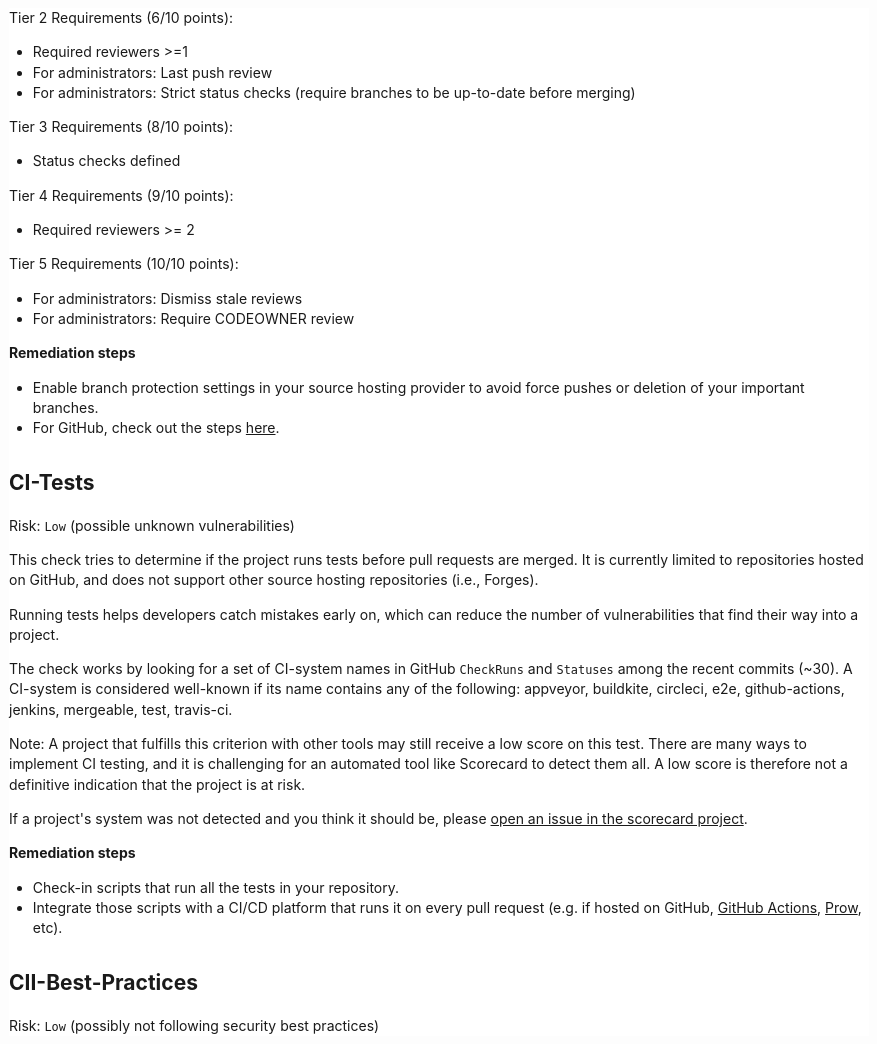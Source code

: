 Tier 2 Requirements (6/10 points):
  - Required reviewers >=1
  - For administrators: Last push review
  - For administrators: Strict status checks (require branches to be up-to-date before merging)

Tier 3 Requirements (8/10 points):
  - Status checks defined

Tier 4 Requirements (9/10 points):
  - Required reviewers >= 2

Tier 5 Requirements (10/10 points):
  - For administrators: Dismiss stale reviews
  - For administrators: Require CODEOWNER review
 

**Remediation steps**
- Enable branch protection settings in your source hosting provider to avoid force pushes or deletion of your important branches.
- For GitHub, check out the steps [here](https://docs.github.com/en/github/administering-a-repository/managing-a-branch-protection-rule).

## CI-Tests 

Risk: `Low` (possible unknown vulnerabilities)

This check tries to determine if the project runs tests before pull requests are
merged. It is currently limited to repositories hosted on GitHub, and does not
support other source hosting repositories (i.e., Forges).

Running tests helps developers catch mistakes early on, which can reduce the
number of vulnerabilities that find their way into a project.

The check works by looking for a set of CI-system names in GitHub `CheckRuns`
and `Statuses` among the recent commits (~30). A CI-system is considered
well-known if its name contains any of the following: appveyor, buildkite,
circleci, e2e, github-actions, jenkins, mergeable, test, travis-ci.

Note: A project that fulfills this criterion with other tools may still receive
a low score on this test. There are many ways to implement CI testing, and it is
challenging for an automated tool like Scorecard to detect them all. A low score
is therefore not a definitive indication that the project is at risk.

If a project's system was not detected and you think it should be, please
[open an issue in the scorecard project](https://github.com/ossf/scorecard/issues/new/choose).
 

**Remediation steps**
- Check-in scripts that run all the tests in your repository.
- Integrate those scripts with a CI/CD platform that runs it on every pull request (e.g. if hosted on GitHub, [GitHub Actions](https://docs.github.com/en/actions/learn-github-actions/introduction-to-github-actions), [Prow](https://github.com/kubernetes/test-infra/tree/master/prow), etc).

## CII-Best-Practices 

Risk: `Low` (possibly not following security best practices)
